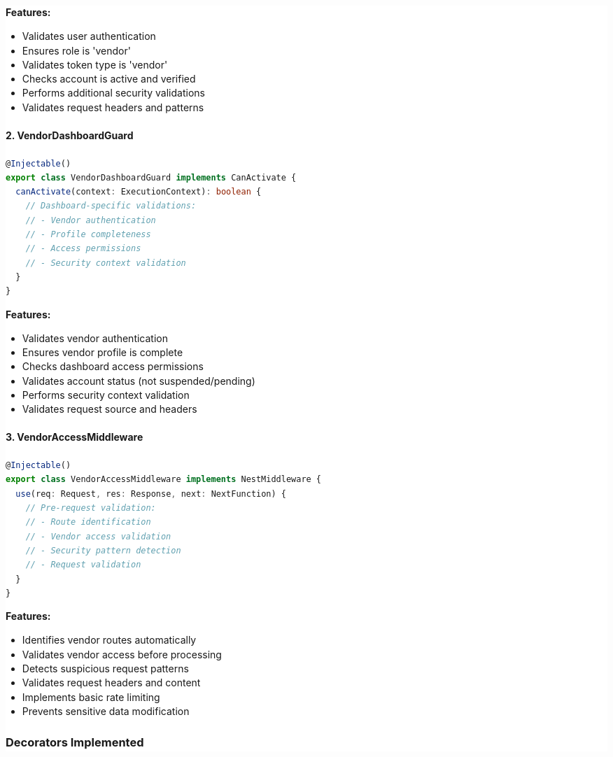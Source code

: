 **Features:**
- Validates user authentication
- Ensures role is 'vendor'
- Validates token type is 'vendor'
- Checks account is active and verified
- Performs additional security validations
- Validates request headers and patterns

#### 2. VendorDashboardGuard
```typescript
@Injectable()
export class VendorDashboardGuard implements CanActivate {
  canActivate(context: ExecutionContext): boolean {
    // Dashboard-specific validations:
    // - Vendor authentication
    // - Profile completeness
    // - Access permissions
    // - Security context validation
  }
}
```

**Features:**
- Validates vendor authentication
- Ensures vendor profile is complete
- Checks dashboard access permissions
- Validates account status (not suspended/pending)
- Performs security context validation
- Validates request source and headers

#### 3. VendorAccessMiddleware
```typescript
@Injectable()
export class VendorAccessMiddleware implements NestMiddleware {
  use(req: Request, res: Response, next: NextFunction) {
    // Pre-request validation:
    // - Route identification
    // - Vendor access validation
    // - Security pattern detection
    // - Request validation
  }
}
```

**Features:**
- Identifies vendor routes automatically
- Validates vendor access before processing
- Detects suspicious request patterns
- Validates request headers and content
- Implements basic rate limiting
- Prevents sensitive data modification

### Decorators Implemented
